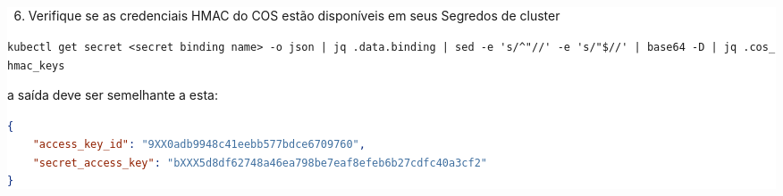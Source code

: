 6. Verifique se as credenciais HMAC do COS estão disponíveis em seus Segredos de cluster
```
kubectl get secret <secret binding name> -o json | jq .data.binding | sed -e 's/^"//' -e 's/"$//' | base64 -D | jq .cos_hmac_keys
```
a saída deve ser semelhante a esta:
```json
{
    "access_key_id": "9XX0adb9948c41eebb577bdce6709760",
    "secret_access_key": "bXXX5d8df62748a46ea798be7eaf8efeb6b27cdfc40a3cf2"
}
```
